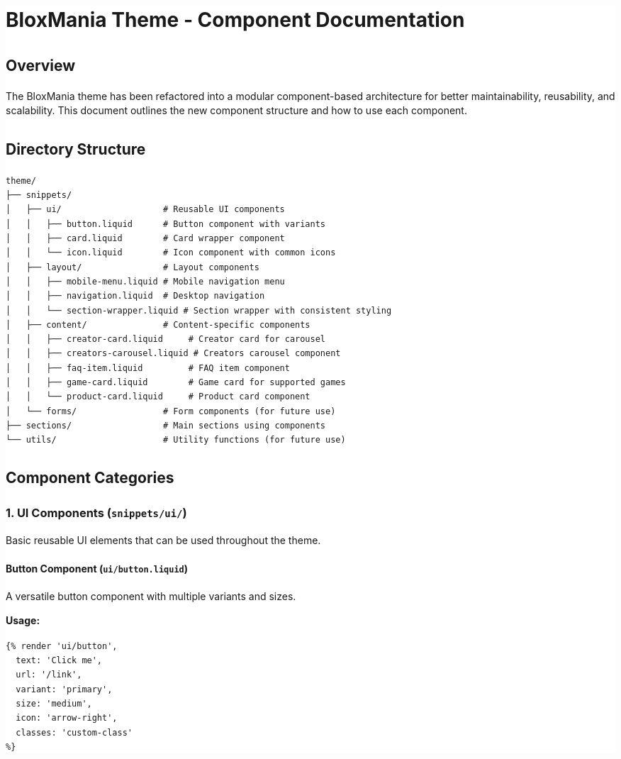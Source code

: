 # BloxMania Theme - Component Documentation

## Overview

The BloxMania theme has been refactored into a modular component-based architecture for better maintainability, reusability, and scalability. This document outlines the new component structure and how to use each component.

## Directory Structure

```
theme/
├── snippets/
│   ├── ui/                    # Reusable UI components
│   │   ├── button.liquid      # Button component with variants
│   │   ├── card.liquid        # Card wrapper component
│   │   └── icon.liquid        # Icon component with common icons
│   ├── layout/                # Layout components
│   │   ├── mobile-menu.liquid # Mobile navigation menu
│   │   ├── navigation.liquid  # Desktop navigation
│   │   └── section-wrapper.liquid # Section wrapper with consistent styling
│   ├── content/               # Content-specific components
│   │   ├── creator-card.liquid     # Creator card for carousel
│   │   ├── creators-carousel.liquid # Creators carousel component
│   │   ├── faq-item.liquid         # FAQ item component
│   │   ├── game-card.liquid        # Game card for supported games
│   │   └── product-card.liquid     # Product card component
│   └── forms/                 # Form components (for future use)
├── sections/                  # Main sections using components
└── utils/                     # Utility functions (for future use)
```

## Component Categories

### 1. UI Components (`snippets/ui/`)

Basic reusable UI elements that can be used throughout the theme.

#### Button Component (`ui/button.liquid`)

A versatile button component with multiple variants and sizes.

**Usage:**
```liquid
{% render 'ui/button', 
  text: 'Click me',
  url: '/link',
  variant: 'primary',
  size: 'medium',
  icon: 'arrow-right',
  classes: 'custom-class'
%}
```
